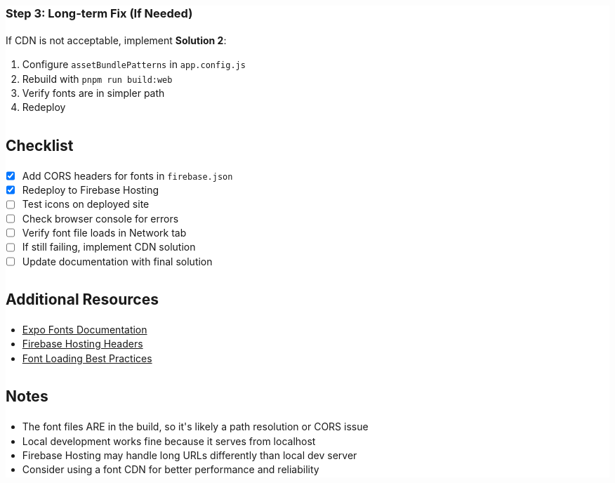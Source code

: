 ### Step 3: Long-term Fix (If Needed)
If CDN is not acceptable, implement **Solution 2**:
1. Configure `assetBundlePatterns` in `app.config.js`
2. Rebuild with `pnpm run build:web`
3. Verify fonts are in simpler path
4. Redeploy

## Checklist

- [x] Add CORS headers for fonts in `firebase.json`
- [x] Redeploy to Firebase Hosting
- [ ] Test icons on deployed site
- [ ] Check browser console for errors
- [ ] Verify font file loads in Network tab
- [ ] If still failing, implement CDN solution
- [ ] Update documentation with final solution

## Additional Resources
- [Expo Fonts Documentation](https://docs.expo.dev/develop/user-interface/fonts/)
- [Firebase Hosting Headers](https://firebase.google.com/docs/hosting/full-config#headers)
- [Font Loading Best Practices](https://web.dev/font-best-practices/)

## Notes
- The font files ARE in the build, so it's likely a path resolution or CORS issue
- Local development works fine because it serves from localhost
- Firebase Hosting may handle long URLs differently than local dev server
- Consider using a font CDN for better performance and reliability
